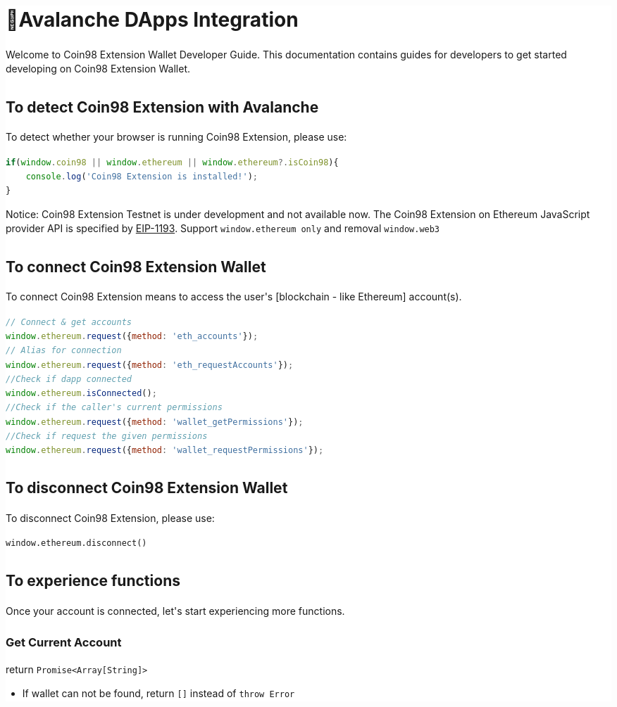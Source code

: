 # Avalanche DApps Integration

Welcome to Coin98 Extension Wallet Developer Guide. This documentation contains guides for developers to get started developing on Coin98 Extension Wallet.‌

## To detect Coin98 Extension with Avalanche

To detect whether your browser is running Coin98 Extension, please use:

```javascript
if(window.coin98 || window.ethereum || window.ethereum?.isCoin98){
    console.log('Coin98 Extension is installed!');
}
```

Notice: Coin98 Extension Testnet is under development and not available now. The Coin98 Extension on Ethereum JavaScript provider API is specified by [EIP-1193](https://eips.ethereum.org/EIPS/eip-1193). Support `window.ethereum only` and removal `window.web3`

## To connect Coin98 Extension Wallet

To connect Coin98 Extension means to access the user's \[blockchain - like Ethereum] account(s).

```javascript
// Connect & get accounts
window.ethereum.request({method: 'eth_accounts'});
// Alias for connection
window.ethereum.request({method: 'eth_requestAccounts'});​
//Check if dapp connected
window.ethereum.isConnected();
//Check if the caller's current permissions
window.ethereum.request({method: 'wallet_getPermissions'});
//Check if request the given permissions 
window.ethereum.request({method: 'wallet_requestPermissions'});
```

## To disconnect Coin98 Extension Wallet

To disconnect Coin98 Extension, please use:

```
window.ethereum.disconnect()
```

## To experience functions

Once your account is connected, let's start experiencing more functions.‌

### Get Current Account

return `Promise<Array[String]>`

* If wallet can not be found, return `[]` instead of `throw Error`
